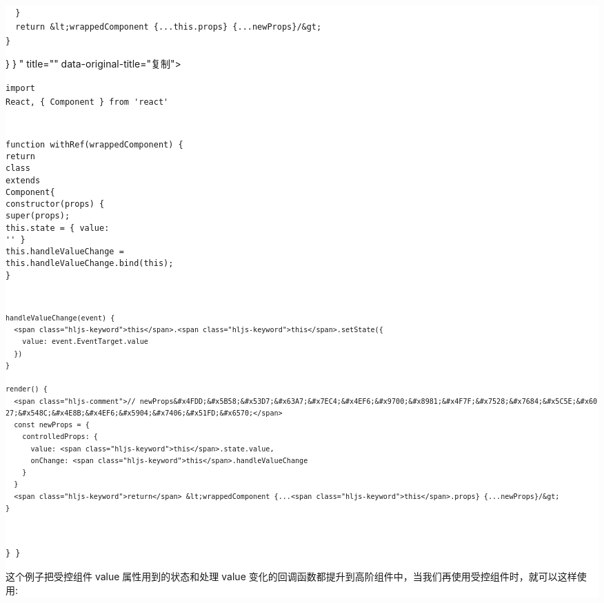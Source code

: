       }
      return &lt;wrappedComponent {...this.props} {...newProps}/&gt;
    }
  }
}
" title="" data-original-title="&#x590D;&#x5236;"></span> <span type="button" class="saveToNote code-tool" data-toggle="tooltip" data-placement="top" title="" data-original-title="&#x653E;&#x8FDB;&#x7B14;&#x8BB0;"></span></div></div><pre class="hljs kotlin"><code><span class="hljs-keyword">import</span> React, { Component } from <span class="hljs-string">&apos;react&apos;</span>

function withRef(wrappedComponent) {
  <span class="hljs-keyword">return</span> <span class="hljs-class"><span class="hljs-keyword">class</span> <span class="hljs-title">extends</span> <span class="hljs-title">Component</span></span>{
    <span class="hljs-keyword">constructor</span>(props) {
      <span class="hljs-keyword">super</span>(props);
      <span class="hljs-keyword">this</span>.state = {
        value: <span class="hljs-string">&apos;&apos;</span>
      }
      <span class="hljs-keyword">this</span>.handleValueChange = <span class="hljs-keyword">this</span>.handleValueChange.bind(<span class="hljs-keyword">this</span>);
    }

    handleValueChange(event) {
      <span class="hljs-keyword">this</span>.<span class="hljs-keyword">this</span>.setState({
        value: event.EventTarget.value
      })
    }

    render() {
      <span class="hljs-comment">// newProps&#x4FDD;&#x5B58;&#x53D7;&#x63A7;&#x7EC4;&#x4EF6;&#x9700;&#x8981;&#x4F7F;&#x7528;&#x7684;&#x5C5E;&#x6027;&#x548C;&#x4E8B;&#x4EF6;&#x5904;&#x7406;&#x51FD;&#x6570;</span>
      const newProps = {
        controlledProps: {
          value: <span class="hljs-keyword">this</span>.state.value,
          onChange: <span class="hljs-keyword">this</span>.handleValueChange
        }
      }
      <span class="hljs-keyword">return</span> &lt;wrappedComponent {...<span class="hljs-keyword">this</span>.props} {...newProps}/&gt;
    }
  }
}
</code></pre><p>&#x8FD9;&#x4E2A;&#x4F8B;&#x5B50;&#x628A;&#x53D7;&#x63A7;&#x7EC4;&#x4EF6; value &#x5C5E;&#x6027;&#x7528;&#x5230;&#x7684;&#x72B6;&#x6001;&#x548C;&#x5904;&#x7406; value &#x53D8;&#x5316;&#x7684;&#x56DE;&#x8C03;&#x51FD;&#x6570;&#x90FD;&#x63D0;&#x5347;&#x5230;&#x9AD8;&#x9636;&#x7EC4;&#x4EF6;&#x4E2D;&#xFF0C;&#x5F53;&#x6211;&#x4EEC;&#x518D;&#x4F7F;&#x7528;&#x53D7;&#x63A7;&#x7EC4;&#x4EF6;&#x65F6;&#xFF0C;&#x5C31;&#x53EF;&#x4EE5;&#x8FD9;&#x6837;&#x4F7F;&#x7528;:</p><div class="widget-codetool" style="display:none"><div class="widget-codetool--inner"><span class="selectCode code-tool" data-toggle="tooltip" data-placement="top" title="" data-original-title="&#x5168;&#x9009;"></span> <span type="button" class="copyCode code-tool" data-toggle="tooltip" data-placement="top" data-clipboard-text="import React, { Component } from &apos;react&apos;

function withControlledState(wrappedComponent) {
  return class extends Component{
    constructor(props) {
      super(props);
      this.state = {
        value: &apos;&apos;
      }
      this.handleValueChange = this.handleValueChange.bind(this);
    }

    handleValueChange(event) {
      this.this.setState({
        value: event.EventTarget.value